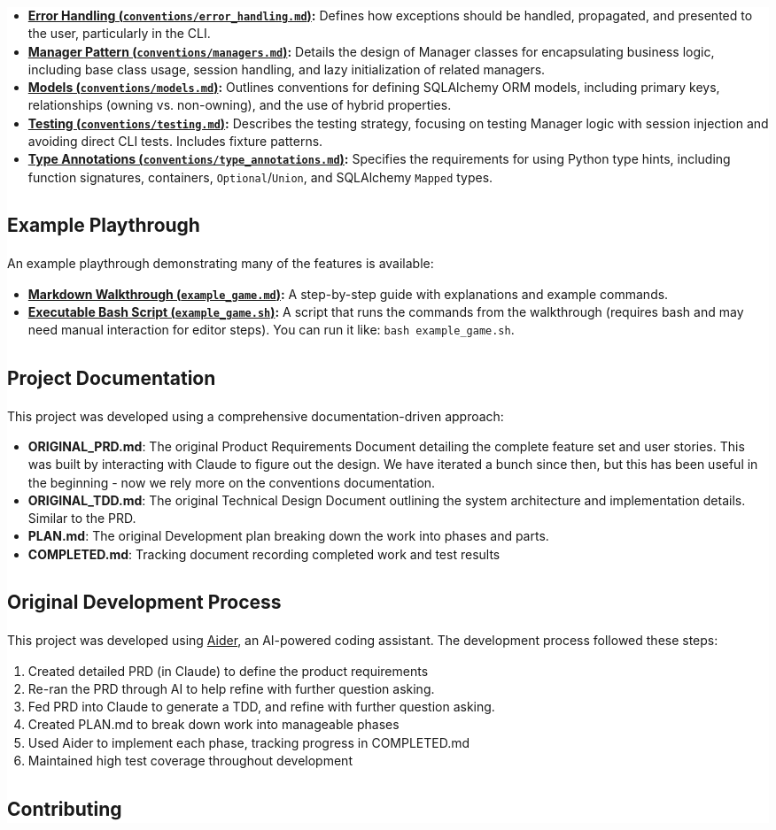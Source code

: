 *   **[Error Handling (`conventions/error_handling.md`)](conventions/error_handling.md):** Defines how exceptions should be handled, propagated, and presented to the user, particularly in the CLI.
*   **[Manager Pattern (`conventions/managers.md`)](conventions/managers.md):** Details the design of Manager classes for encapsulating business logic, including base class usage, session handling, and lazy initialization of related managers.
*   **[Models (`conventions/models.md`)](conventions/models.md):** Outlines conventions for defining SQLAlchemy ORM models, including primary keys, relationships (owning vs. non-owning), and the use of hybrid properties.
*   **[Testing (`conventions/testing.md`)](conventions/testing.md):** Describes the testing strategy, focusing on testing Manager logic with session injection and avoiding direct CLI tests. Includes fixture patterns.
*   **[Type Annotations (`conventions/type_annotations.md`)](conventions/type_annotations.md):** Specifies the requirements for using Python type hints, including function signatures, containers, `Optional`/`Union`, and SQLAlchemy `Mapped` types.

## Example Playthrough

An example playthrough demonstrating many of the features is available:

*   **[Markdown Walkthrough (`example_game.md`)](example_game.md):** A step-by-step guide with explanations and example commands.
*   **[Executable Bash Script (`example_game.sh`)](example_game.sh):** A script that runs the commands from the walkthrough (requires bash and may need manual interaction for editor steps). You can run it like: `bash example_game.sh`.

## Project Documentation

This project was developed using a comprehensive documentation-driven approach:

- **ORIGINAL_PRD.md**: The original Product Requirements Document detailing the complete feature set and user stories. This was built by interacting with Claude to figure out the design.  We have iterated a bunch since then, but this has been useful in the beginning - now we rely more on the conventions documentation.
- **ORIGINAL_TDD.md**: The original Technical Design Document outlining the system architecture and implementation details. Similar to the PRD.
- **PLAN.md**: The original Development plan breaking down the work into phases and parts.
- **COMPLETED.md**: Tracking document recording completed work and test results

## Original Development Process

This project was developed using [Aider](https://github.com/paul-gauthier/aider), an AI-powered coding assistant. The development process followed these steps:

1. Created detailed PRD (in Claude) to define the product requirements
2. Re-ran the PRD through AI to help refine with further question asking.
3. Fed PRD into Claude to generate a TDD, and refine with further question asking.
4. Created PLAN.md to break down work into manageable phases
5. Used Aider to implement each phase, tracking progress in COMPLETED.md
6. Maintained high test coverage throughout development

## Contributing
